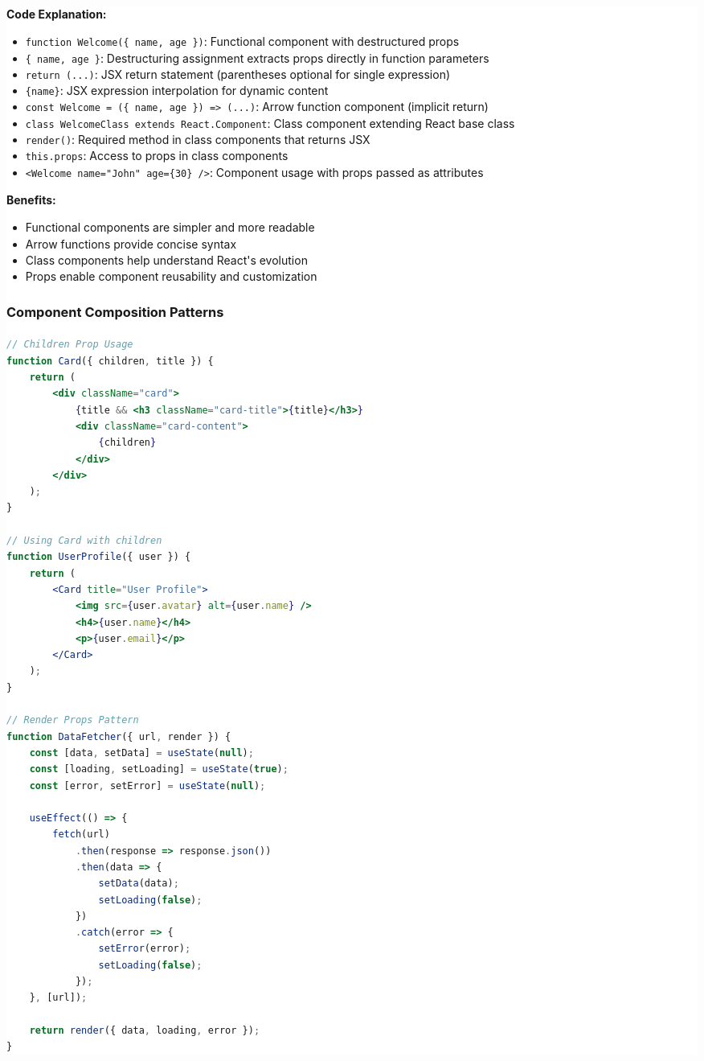 **Code Explanation:**
- `function Welcome({ name, age })`: Functional component with destructured props
- `{ name, age }`: Destructuring assignment extracts props directly in function parameters
- `return (...)`: JSX return statement (parentheses optional for single expression)
- `{name}`: JSX expression interpolation for dynamic content
- `const Welcome = ({ name, age }) => (...)`: Arrow function component (implicit return)
- `class WelcomeClass extends React.Component`: Class component extending React base class
- `render()`: Required method in class components that returns JSX
- `this.props`: Access to props in class components
- `<Welcome name="John" age={30} />`: Component usage with props passed as attributes

**Benefits:**
- Functional components are simpler and more readable
- Arrow functions provide concise syntax
- Class components help understand React's evolution
- Props enable component reusability and customization

### Component Composition Patterns
```jsx
// Children Prop Usage
function Card({ children, title }) {
    return (
        <div className="card">
            {title && <h3 className="card-title">{title}</h3>}
            <div className="card-content">
                {children}
            </div>
        </div>
    );
}

// Using Card with children
function UserProfile({ user }) {
    return (
        <Card title="User Profile">
            <img src={user.avatar} alt={user.name} />
            <h4>{user.name}</h4>
            <p>{user.email}</p>
        </Card>
    );
}

// Render Props Pattern
function DataFetcher({ url, render }) {
    const [data, setData] = useState(null);
    const [loading, setLoading] = useState(true);
    const [error, setError] = useState(null);

    useEffect(() => {
        fetch(url)
            .then(response => response.json())
            .then(data => {
                setData(data);
                setLoading(false);
            })
            .catch(error => {
                setError(error);
                setLoading(false);
            });
    }, [url]);

    return render({ data, loading, error });
}

```